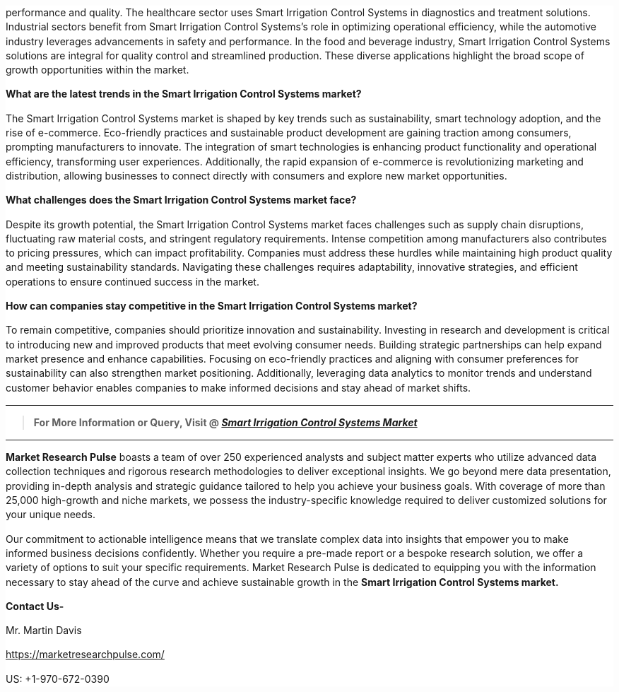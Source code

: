 performance and quality. The healthcare sector uses Smart Irrigation Control Systems in diagnostics and treatment solutions. Industrial sectors benefit from Smart Irrigation Control Systems&rsquo;s role in optimizing operational efficiency, while the automotive industry leverages advancements in safety and performance. In the food and beverage industry, Smart Irrigation Control Systems solutions are integral for quality control and streamlined production. These diverse applications highlight the broad scope of growth opportunities within the market.</p><p><strong>What are the latest trends in the Smart Irrigation Control Systems market?</strong></p><p>The Smart Irrigation Control Systems market is shaped by key trends such as sustainability, smart technology adoption, and the rise of e-commerce. Eco-friendly practices and sustainable product development are gaining traction among consumers, prompting manufacturers to innovate. The integration of smart technologies is enhancing product functionality and operational efficiency, transforming user experiences. Additionally, the rapid expansion of e-commerce is revolutionizing marketing and distribution, allowing businesses to connect directly with consumers and explore new market opportunities.</p><p><strong>What challenges does the Smart Irrigation Control Systems market face?</strong></p><p>Despite its growth potential, the Smart Irrigation Control Systems market faces challenges such as supply chain disruptions, fluctuating raw material costs, and stringent regulatory requirements. Intense competition among manufacturers also contributes to pricing pressures, which can impact profitability. Companies must address these hurdles while maintaining high product quality and meeting sustainability standards. Navigating these challenges requires adaptability, innovative strategies, and efficient operations to ensure continued success in the market.</p><p><strong>How can companies stay competitive in the Smart Irrigation Control Systems market?</strong></p><p>To remain competitive, companies should prioritize innovation and sustainability. Investing in research and development is critical to introducing new and improved products that meet evolving consumer needs. Building strategic partnerships can help expand market presence and enhance capabilities. Focusing on eco-friendly practices and aligning with consumer preferences for sustainability can also strengthen market positioning. Additionally, leveraging data analytics to monitor trends and understand customer behavior enables companies to make informed decisions and stay ahead of market shifts.</p><hr /><blockquote><p><strong>For More Information or Query, Visit @&nbsp;<em><a href="https://marketresearchpulse.com/report/11935/smart-irrigation-control-systems-market?utm_source=Linkedin&utm_medium=0114">Smart Irrigation Control Systems Market</a></em></strong></p></blockquote><hr /><p><strong>Market Research Pulse</strong> boasts a team of over 250 experienced analysts and subject matter experts who utilize advanced data collection techniques and rigorous research methodologies to deliver exceptional insights. We go beyond mere data presentation, providing in-depth analysis and strategic guidance tailored to help you achieve your business goals. With coverage of more than 25,000 high-growth and niche markets, we possess the industry-specific knowledge required to deliver customized solutions for your unique needs.</p><p>Our commitment to actionable intelligence means that we translate complex data into insights that empower you to make informed business decisions confidently. Whether you require a pre-made report or a bespoke research solution, we offer a variety of options to suit your specific requirements. Market Research Pulse is dedicated to equipping you with the information necessary to stay ahead of the curve and achieve sustainable growth in the <strong>Smart Irrigation Control Systems market.</strong></p><p><strong>Contact Us-</strong></p><p>Mr. Martin Davis</p><p>https://marketresearchpulse.com/</p><p>US: +1-970-672-0390</p>
